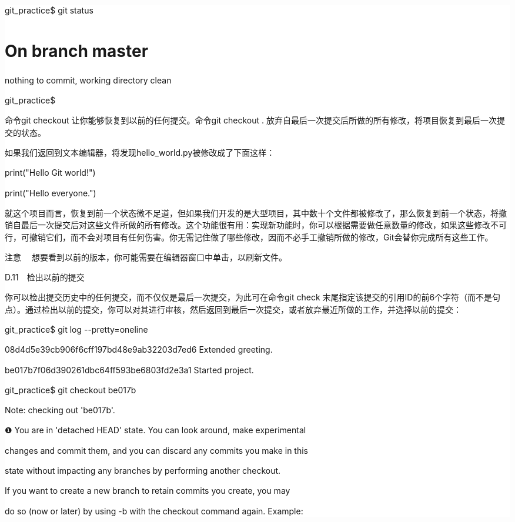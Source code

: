 git_practice$ git status

# On branch master

nothing to commit, working directory clean

git_practice$





命令git checkout 让你能够恢复到以前的任何提交。命令git checkout . 放弃自最后一次提交后所做的所有修改，将项目恢复到最后一次提交的状态。





如果我们返回到文本编辑器，将发现hello_world.py被修改成了下面这样：




print("Hello Git world!")

print("Hello everyone.")





就这个项目而言，恢复到前一个状态微不足道，但如果我们开发的是大型项目，其中数十个文件都被修改了，那么恢复到前一个状态，将撤销自最后一次提交后对这些文件所做的所有修改。这个功能很有用：实现新功能时，你可以根据需要做任意数量的修改，如果这些修改不可行，可撤销它们，而不会对项目有任何伤害。你无需记住做了哪些修改，因而不必手工撤销所做的修改，Git会替你完成所有这些工作。

注意 　想要看到以前的版本，你可能需要在编辑器窗口中单击，以刷新文件。





D.11　检出以前的提交

你可以检出提交历史中的任何提交，而不仅仅是最后一次提交，为此可在命令git check 末尾指定该提交的引用ID的前6个字符（而不是句点）。通过检出以前的提交，你可以对其进行审核，然后返回到最后一次提交，或者放弃最近所做的工作，并选择以前的提交：



git_practice$ git log --pretty=oneline

08d4d5e39cb906f6cff197bd48e9ab32203d7ed6 Extended greeting.

be017b7f06d390261dbc64ff593be6803fd2e3a1 Started project.

git_practice$ git checkout be017b

Note: checking out 'be017b'.



❶ You are in 'detached HEAD' state. You can look around, make experimental

changes and commit them, and you can discard any commits you make in this

state without impacting any branches by performing another checkout.



If you want to create a new branch to retain commits you create, you may

do so (now or later) by using -b with the checkout command again. Example:

